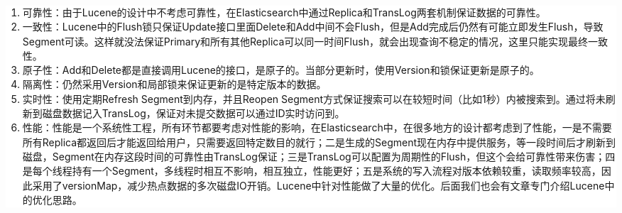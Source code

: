 1. 可靠性：由于Lucene的设计中不考虑可靠性，在Elasticsearch中通过Replica和TransLog两套机制保证数据的可靠性。
2. 一致性：Lucene中的Flush锁只保证Update接口里面Delete和Add中间不会Flush，但是Add完成后仍然有可能立即发生Flush，导致Segment可读。这样就没法保证Primary和所有其他Replica可以同一时间Flush，就会出现查询不稳定的情况，这里只能实现最终一致性。
3. 原子性：Add和Delete都是直接调用Lucene的接口，是原子的。当部分更新时，使用Version和锁保证更新是原子的。
4. 隔离性：仍然采用Version和局部锁来保证更新的是特定版本的数据。
5. 实时性：使用定期Refresh Segment到内存，并且Reopen Segment方式保证搜索可以在较短时间（比如1秒）内被搜索到。通过将未刷新到磁盘数据记入TransLog，保证对未提交数据可以通过ID实时访问到。
6. 性能：性能是一个系统性工程，所有环节都要考虑对性能的影响，在Elasticsearch中，在很多地方的设计都考虑到了性能，一是不需要所有Replica都返回后才能返回给用户，只需要返回特定数目的就行；二是生成的Segment现在内存中提供服务，等一段时间后才刷新到磁盘，Segment在内存这段时间的可靠性由TransLog保证；三是TransLog可以配置为周期性的Flush，但这个会给可靠性带来伤害；四是每个线程持有一个Segment，多线程时相互不影响，相互独立，性能更好；五是系统的写入流程对版本依赖较重，读取频率较高，因此采用了versionMap，减少热点数据的多次磁盘IO开销。Lucene中针对性能做了大量的优化。后面我们也会有文章专门介绍Lucene中的优化思路。